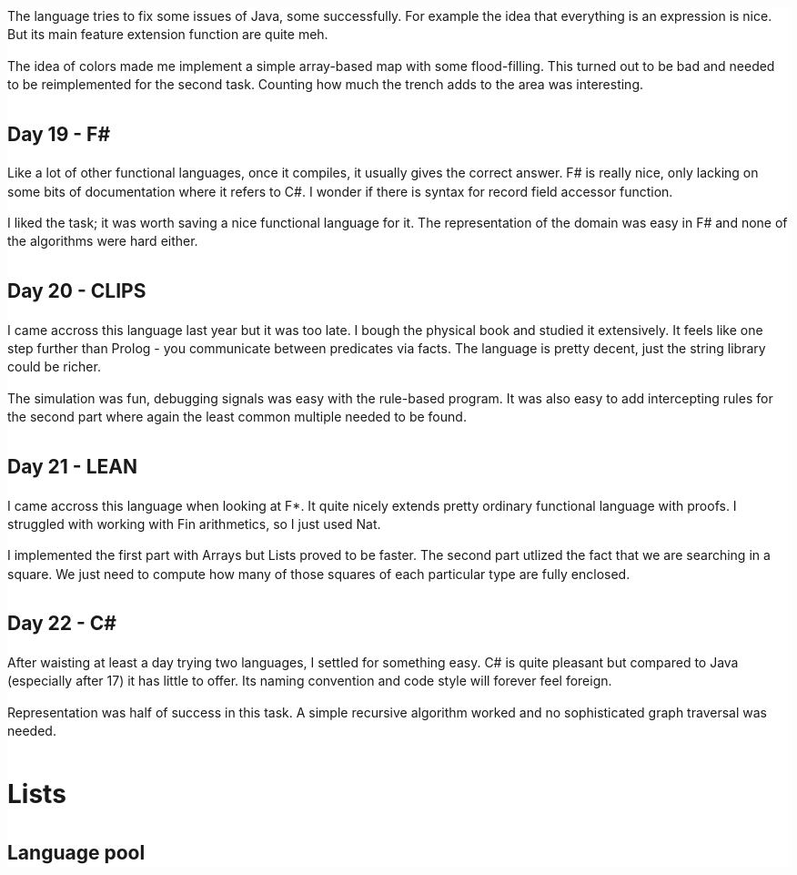 The language tries to fix some issues of Java, some successfully.
For example the idea that everything is an expression is nice.
But its main feature extension function are quite meh.

The idea of colors made me implement a simple array-based map with some flood-filling.
This turned out to be bad and needed to be reimplemented for the second task.
Counting how much the trench adds to the area was interesting.

## Day 19 - F#

Like a lot of other functional languages, once it compiles, it usually gives the correct answer.
F# is really nice, only lacking on some bits of documentation where it refers to C#.
I wonder if there is syntax for record field accessor function.

I liked the task; it was worth saving a nice functional language for it.
The representation of the domain was easy in F# and none of the algorithms were hard either.

## Day 20 - CLIPS

I came accross this language last year but it was too late.
I bough the physical book and studied it extensively.
It feels like one step further than Prolog - you communicate between predicates via facts.
The language is pretty decent, just the string library could be richer.

The simulation was fun, debugging signals was easy with the rule-based program.
It was also easy to add intercepting rules for the second part where again the least common multiple needed to be found.

## Day 21 - LEAN

I came accross this language when looking at F\*.
It quite nicely extends pretty ordinary functional language with proofs.
I struggled with working with Fin arithmetics, so I just used Nat.

I implemented the first part with Arrays but Lists proved to be faster.
The second part utlized the fact that we are searching in a square.
We just need to compute how many of those squares of each particular type are fully enclosed.

## Day 22 - C#

After waisting at least a day trying two languages, I settled for something easy.
C# is quite pleasant but compared to Java (especially after 17) it has little to offer.
Its naming convention and code style will forever feel foreign.

Representation was half of success in this task.
A simple recursive algorithm worked and no sophisticated graph traversal was needed.

# Lists

## Language pool
